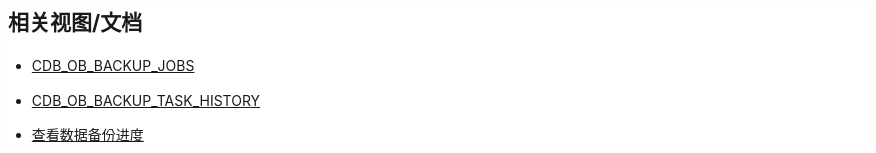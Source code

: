 ```shell
```

## 相关视图/文档

* [CDB_OB_BACKUP_JOBS](7000.o-cdb_ob_backup_jobs-of-sys-tenant.md)

* [CDB_OB_BACKUP_TASK_HISTORY](7500.o-cdb_ob_backup_task_history-of-sys-tenant.md)

* [查看数据备份进度](../../../../600.manage/600.backup-and-recovery/400.data-backup/500.view-data-backup-progress.md)
